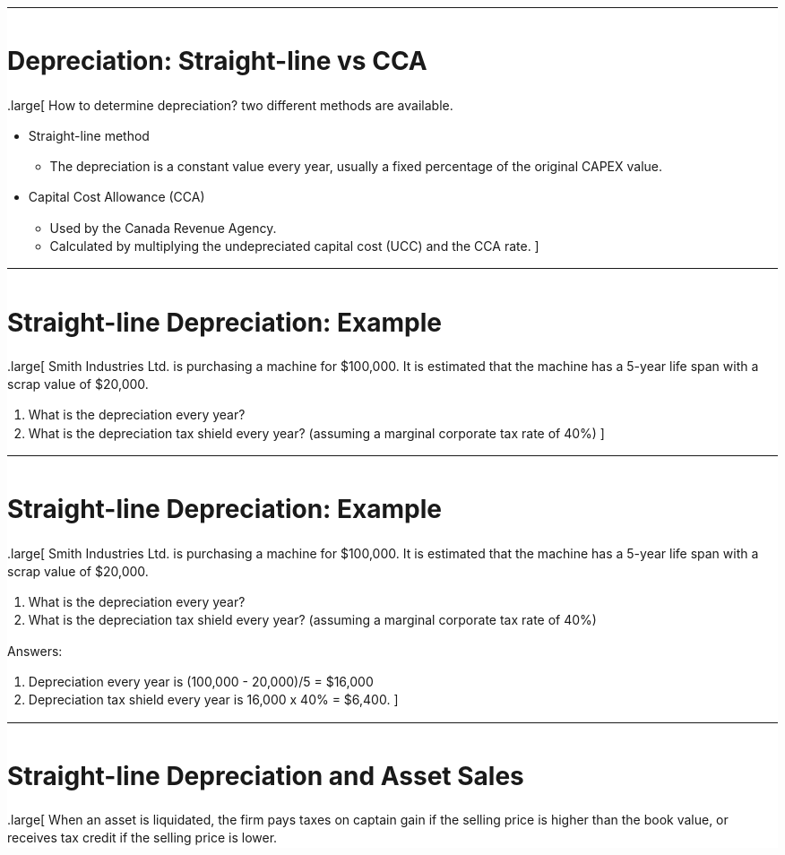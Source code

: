 
---

# Depreciation: Straight-line vs CCA

.large[
How to determine depreciation? two different methods are available.

- Straight-line method
  - The depreciation is a constant value every year, usually a fixed percentage of the original CAPEX value.
  
- Capital Cost Allowance (CCA)
  - Used by the Canada Revenue Agency.
  - Calculated by multiplying the undepreciated capital cost (UCC) and the CCA rate.
]
---

# Straight-line Depreciation: Example

.large[
Smith Industries Ltd. is purchasing a machine for $100,000. It is estimated that the machine has a 5-year life span with a scrap value of $20,000.

1. What is the depreciation every year?
2. What is the depreciation tax shield every year? (assuming a marginal corporate tax rate of 40%)
]

---

# Straight-line Depreciation: Example

.large[
Smith Industries Ltd. is purchasing a machine for $100,000. It is estimated that the machine has a 5-year life span with a scrap value of $20,000.

1. What is the depreciation every year?
2. What is the depreciation tax shield every year? (assuming a marginal corporate tax rate of 40%)

Answers:

1. Depreciation every year is (100,000 - 20,000)/5 = $16,000
2. Depreciation tax shield every year is 16,000 x 40% = $6,400.
]

---

# Straight-line Depreciation and Asset Sales

.large[
When an asset is liquidated, the firm pays taxes on captain gain if the selling price is higher than the book value, or receives tax credit if the selling price is lower.
